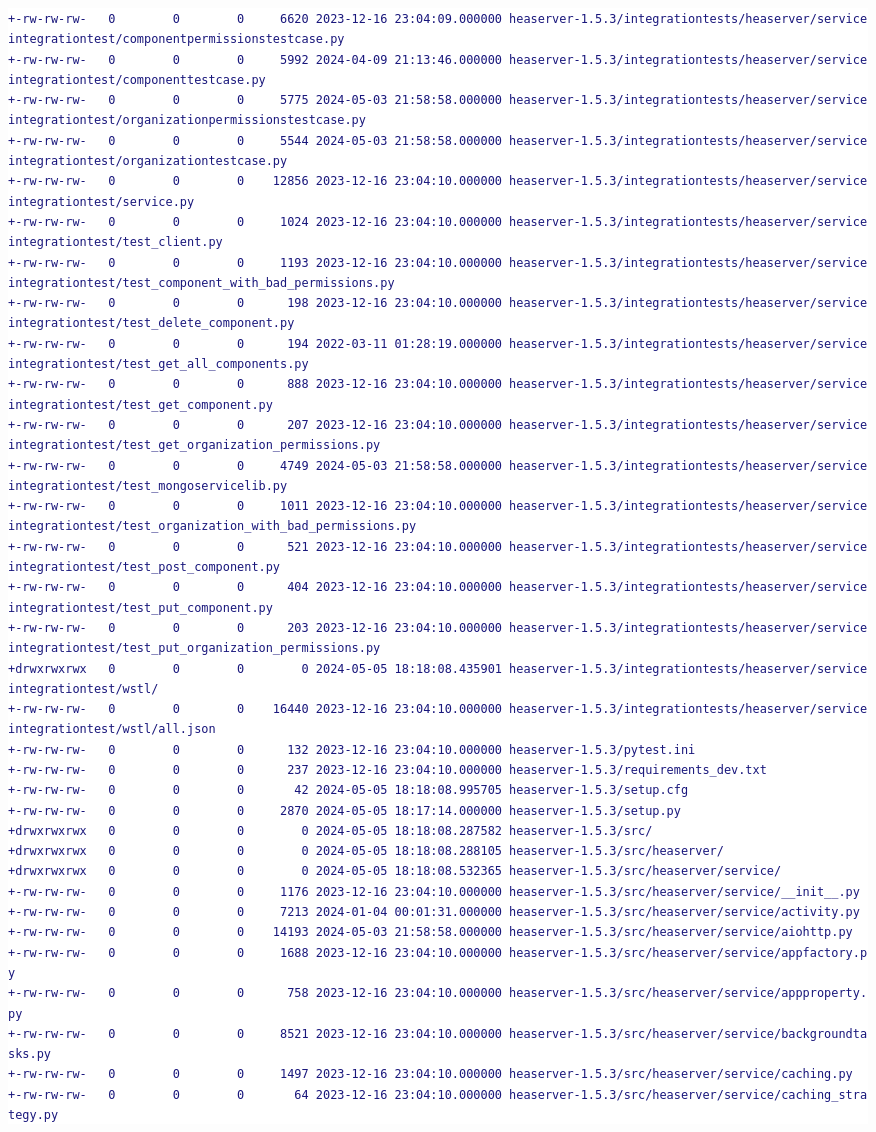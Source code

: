 ```diff
+-rw-rw-rw-   0        0        0     6620 2023-12-16 23:04:09.000000 heaserver-1.5.3/integrationtests/heaserver/serviceintegrationtest/componentpermissionstestcase.py
+-rw-rw-rw-   0        0        0     5992 2024-04-09 21:13:46.000000 heaserver-1.5.3/integrationtests/heaserver/serviceintegrationtest/componenttestcase.py
+-rw-rw-rw-   0        0        0     5775 2024-05-03 21:58:58.000000 heaserver-1.5.3/integrationtests/heaserver/serviceintegrationtest/organizationpermissionstestcase.py
+-rw-rw-rw-   0        0        0     5544 2024-05-03 21:58:58.000000 heaserver-1.5.3/integrationtests/heaserver/serviceintegrationtest/organizationtestcase.py
+-rw-rw-rw-   0        0        0    12856 2023-12-16 23:04:10.000000 heaserver-1.5.3/integrationtests/heaserver/serviceintegrationtest/service.py
+-rw-rw-rw-   0        0        0     1024 2023-12-16 23:04:10.000000 heaserver-1.5.3/integrationtests/heaserver/serviceintegrationtest/test_client.py
+-rw-rw-rw-   0        0        0     1193 2023-12-16 23:04:10.000000 heaserver-1.5.3/integrationtests/heaserver/serviceintegrationtest/test_component_with_bad_permissions.py
+-rw-rw-rw-   0        0        0      198 2023-12-16 23:04:10.000000 heaserver-1.5.3/integrationtests/heaserver/serviceintegrationtest/test_delete_component.py
+-rw-rw-rw-   0        0        0      194 2022-03-11 01:28:19.000000 heaserver-1.5.3/integrationtests/heaserver/serviceintegrationtest/test_get_all_components.py
+-rw-rw-rw-   0        0        0      888 2023-12-16 23:04:10.000000 heaserver-1.5.3/integrationtests/heaserver/serviceintegrationtest/test_get_component.py
+-rw-rw-rw-   0        0        0      207 2023-12-16 23:04:10.000000 heaserver-1.5.3/integrationtests/heaserver/serviceintegrationtest/test_get_organization_permissions.py
+-rw-rw-rw-   0        0        0     4749 2024-05-03 21:58:58.000000 heaserver-1.5.3/integrationtests/heaserver/serviceintegrationtest/test_mongoservicelib.py
+-rw-rw-rw-   0        0        0     1011 2023-12-16 23:04:10.000000 heaserver-1.5.3/integrationtests/heaserver/serviceintegrationtest/test_organization_with_bad_permissions.py
+-rw-rw-rw-   0        0        0      521 2023-12-16 23:04:10.000000 heaserver-1.5.3/integrationtests/heaserver/serviceintegrationtest/test_post_component.py
+-rw-rw-rw-   0        0        0      404 2023-12-16 23:04:10.000000 heaserver-1.5.3/integrationtests/heaserver/serviceintegrationtest/test_put_component.py
+-rw-rw-rw-   0        0        0      203 2023-12-16 23:04:10.000000 heaserver-1.5.3/integrationtests/heaserver/serviceintegrationtest/test_put_organization_permissions.py
+drwxrwxrwx   0        0        0        0 2024-05-05 18:18:08.435901 heaserver-1.5.3/integrationtests/heaserver/serviceintegrationtest/wstl/
+-rw-rw-rw-   0        0        0    16440 2023-12-16 23:04:10.000000 heaserver-1.5.3/integrationtests/heaserver/serviceintegrationtest/wstl/all.json
+-rw-rw-rw-   0        0        0      132 2023-12-16 23:04:10.000000 heaserver-1.5.3/pytest.ini
+-rw-rw-rw-   0        0        0      237 2023-12-16 23:04:10.000000 heaserver-1.5.3/requirements_dev.txt
+-rw-rw-rw-   0        0        0       42 2024-05-05 18:18:08.995705 heaserver-1.5.3/setup.cfg
+-rw-rw-rw-   0        0        0     2870 2024-05-05 18:17:14.000000 heaserver-1.5.3/setup.py
+drwxrwxrwx   0        0        0        0 2024-05-05 18:18:08.287582 heaserver-1.5.3/src/
+drwxrwxrwx   0        0        0        0 2024-05-05 18:18:08.288105 heaserver-1.5.3/src/heaserver/
+drwxrwxrwx   0        0        0        0 2024-05-05 18:18:08.532365 heaserver-1.5.3/src/heaserver/service/
+-rw-rw-rw-   0        0        0     1176 2023-12-16 23:04:10.000000 heaserver-1.5.3/src/heaserver/service/__init__.py
+-rw-rw-rw-   0        0        0     7213 2024-01-04 00:01:31.000000 heaserver-1.5.3/src/heaserver/service/activity.py
+-rw-rw-rw-   0        0        0    14193 2024-05-03 21:58:58.000000 heaserver-1.5.3/src/heaserver/service/aiohttp.py
+-rw-rw-rw-   0        0        0     1688 2023-12-16 23:04:10.000000 heaserver-1.5.3/src/heaserver/service/appfactory.py
+-rw-rw-rw-   0        0        0      758 2023-12-16 23:04:10.000000 heaserver-1.5.3/src/heaserver/service/appproperty.py
+-rw-rw-rw-   0        0        0     8521 2023-12-16 23:04:10.000000 heaserver-1.5.3/src/heaserver/service/backgroundtasks.py
+-rw-rw-rw-   0        0        0     1497 2023-12-16 23:04:10.000000 heaserver-1.5.3/src/heaserver/service/caching.py
+-rw-rw-rw-   0        0        0       64 2023-12-16 23:04:10.000000 heaserver-1.5.3/src/heaserver/service/caching_strategy.py
```